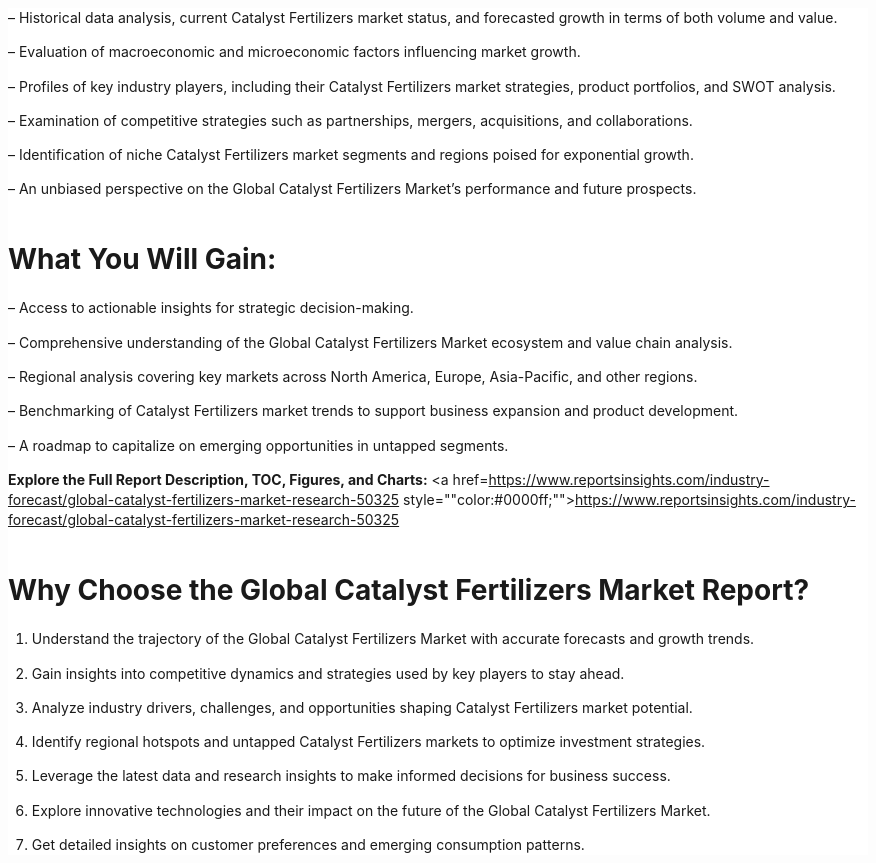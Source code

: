 – Historical data analysis, current Catalyst Fertilizers market status, and forecasted growth in terms of both volume and value.

– Evaluation of macroeconomic and microeconomic factors influencing market growth.

– Profiles of key industry players, including their Catalyst Fertilizers market strategies, product portfolios, and SWOT analysis.

– Examination of competitive strategies such as partnerships, mergers, acquisitions, and collaborations.

– Identification of niche Catalyst Fertilizers market segments and regions poised for exponential growth.

– An unbiased perspective on the Global Catalyst Fertilizers Market’s performance and future prospects.

# <strong>What You Will Gain:</strong>

– Access to actionable insights for strategic decision-making.

– Comprehensive understanding of the Global Catalyst Fertilizers Market ecosystem and value chain analysis.

– Regional analysis covering key markets across North America, Europe, Asia-Pacific, and other regions.

– Benchmarking of Catalyst Fertilizers market trends to support business expansion and product development.

– A roadmap to capitalize on emerging opportunities in untapped segments.

<strong>Explore the Full Report Description, TOC, Figures, and Charts:</strong>
<a href=https://www.reportsinsights.com/industry-forecast/global-catalyst-fertilizers-market-research-50325 style=""color:#0000ff;"">https://www.reportsinsights.com/industry-forecast/global-catalyst-fertilizers-market-research-50325</a>

# <strong>Why Choose the Global Catalyst Fertilizers Market Report?</strong>

1. Understand the trajectory of the Global Catalyst Fertilizers Market with accurate forecasts and growth trends.

2. Gain insights into competitive dynamics and strategies used by key players to stay ahead.

3. Analyze industry drivers, challenges, and opportunities shaping Catalyst Fertilizers market potential.

4. Identify regional hotspots and untapped Catalyst Fertilizers markets to optimize investment strategies.

5. Leverage the latest data and research insights to make informed decisions for business success.

6. Explore innovative technologies and their impact on the future of the Global Catalyst Fertilizers Market.

7. Get detailed insights on customer preferences and emerging consumption patterns.
